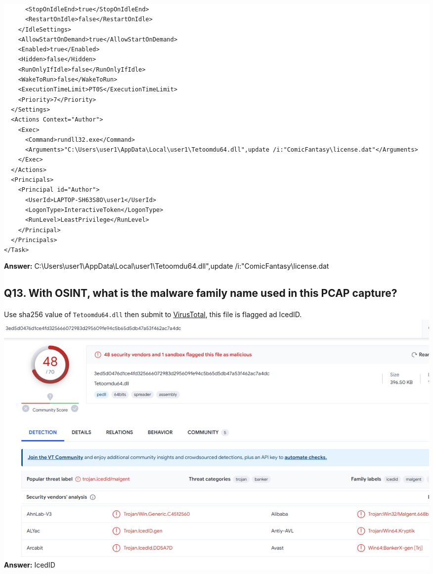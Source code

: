 ```
      <StopOnIdleEnd>true</StopOnIdleEnd>
      <RestartOnIdle>false</RestartOnIdle>
    </IdleSettings>
    <AllowStartOnDemand>true</AllowStartOnDemand>
    <Enabled>true</Enabled>
    <Hidden>false</Hidden>
    <RunOnlyIfIdle>false</RunOnlyIfIdle>
    <WakeToRun>false</WakeToRun>
    <ExecutionTimeLimit>PT0S</ExecutionTimeLimit>
    <Priority>7</Priority>
  </Settings>
  <Actions Context="Author">
    <Exec>
      <Command>rundll32.exe</Command>
      <Arguments>"C:\Users\user1\AppData\Local\user1\Tetoomdu64.dll",update /i:"ComicFantasy\license.dat"</Arguments>
    </Exec>
  </Actions>
  <Principals>
    <Principal id="Author">
      <UserId>LAPTOP-SH63S8O\user1</UserId>
      <LogonType>InteractiveToken</LogonType>
      <RunLevel>LeastPrivilege</RunLevel>
    </Principal>
  </Principals>
</Task>
```
**Answer:** C:\Users\user1\AppData\Local\user1\Tetoomdu64.dll",update /i:"ComicFantasy\license.dat

## Q13. With OSINT, what is the malware family name used in this PCAP capture?
Use sha256 value of `Tetoomdu64.dll` then submit to [VirusTotal](https://www.virustotal.com/gui/file/3ed5d0476d1ce4fd325666072983d295609fe94c5b65d5db47a53f462ac7a4dc/detection), this file is flagged ad IcedID.<br>
![](images/5.png)<br>
**Answer:** IcedID
